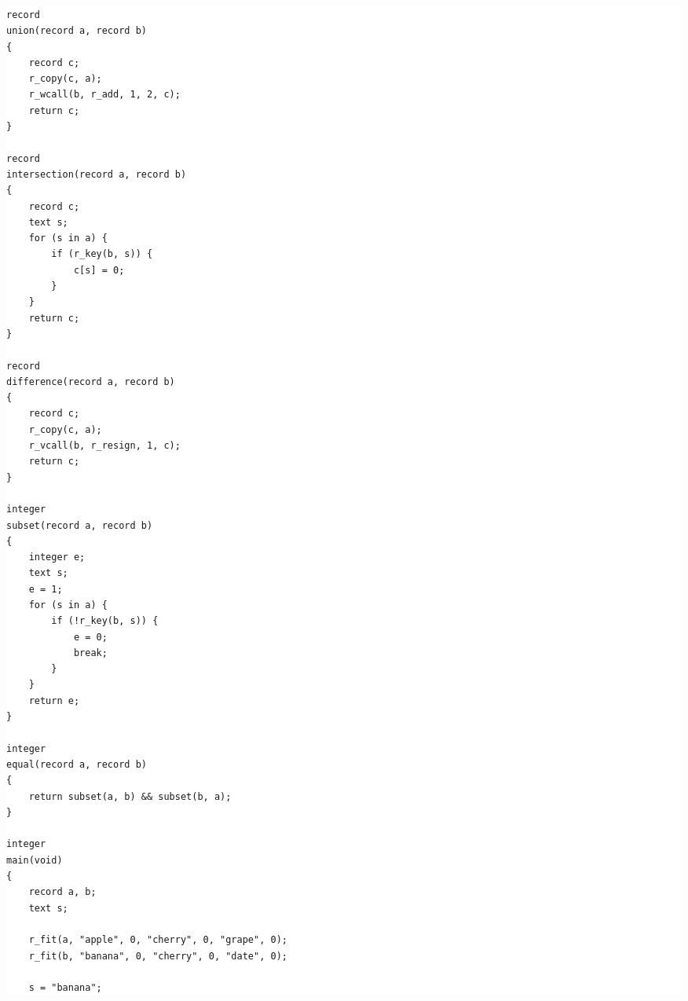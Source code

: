 
```aime
record
union(record a, record b)
{
    record c;
    r_copy(c, a);
    r_wcall(b, r_add, 1, 2, c);
    return c;
}

record
intersection(record a, record b)
{
    record c;
    text s;
    for (s in a) {
        if (r_key(b, s)) {
            c[s] = 0;
        }
    }
    return c;
}

record
difference(record a, record b)
{
    record c;
    r_copy(c, a);
    r_vcall(b, r_resign, 1, c);
    return c;
}

integer
subset(record a, record b)
{
    integer e;
    text s;
    e = 1;
    for (s in a) {
        if (!r_key(b, s)) {
            e = 0;
            break;
        }
    }
    return e;
}

integer
equal(record a, record b)
{
    return subset(a, b) && subset(b, a);
}

integer
main(void)
{
    record a, b;
    text s;

    r_fit(a, "apple", 0, "cherry", 0, "grape", 0);
    r_fit(b, "banana", 0, "cherry", 0, "date", 0);

    s = "banana";
```